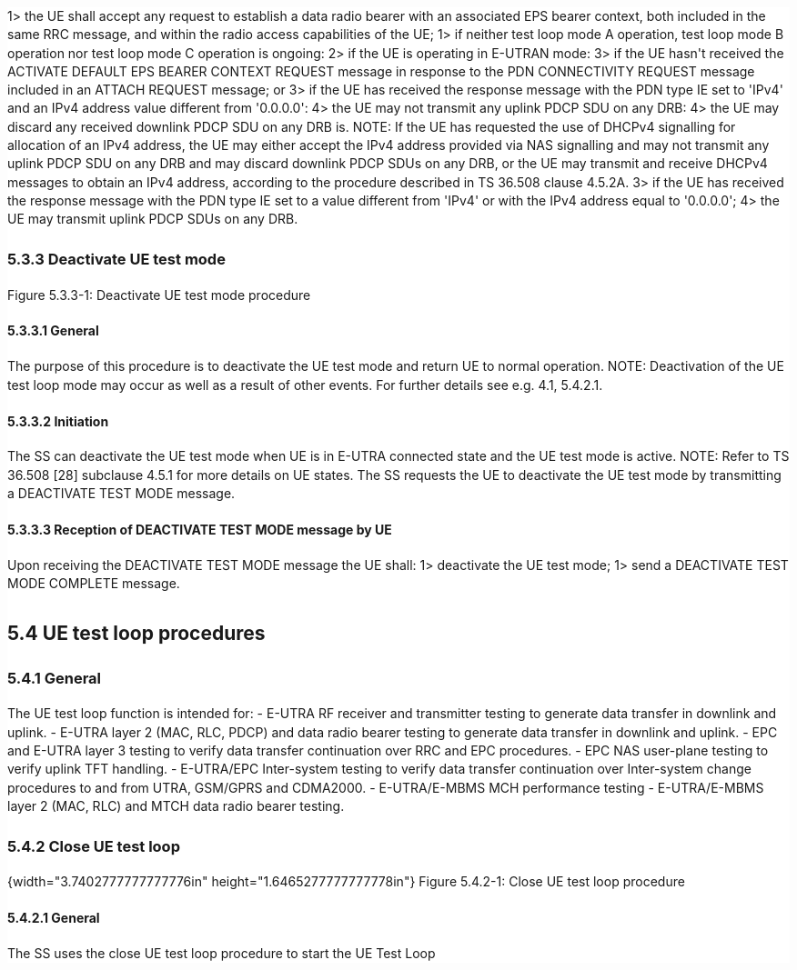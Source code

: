 1> the UE shall accept any request to establish a data radio bearer with an
associated EPS bearer context, both included in the same RRC message, and
within the radio access capabilities of the UE;
1> if neither test loop mode A operation, test loop mode B operation nor test
loop mode C operation is ongoing:
2> if the UE is operating in E-UTRAN mode:
3> if the UE hasn\'t received the ACTIVATE DEFAULT EPS BEARER CONTEXT REQUEST
message in response to the PDN CONNECTIVITY REQUEST message included in an
ATTACH REQUEST message; or
3> if the UE has received the response message with the PDN type IE set to
\'IPv4\' and an IPv4 address value different from \'0.0.0.0\':
4> the UE may not transmit any uplink PDCP SDU on any DRB:
4> the UE may discard any received downlink PDCP SDU on any DRB is.
NOTE: If the UE has requested the use of DHCPv4 signalling for allocation of
an IPv4 address, the UE may either accept the IPv4 address provided via NAS
signalling and may not transmit any uplink PDCP SDU on any DRB and may discard
downlink PDCP SDUs on any DRB, or the UE may transmit and receive DHCPv4
messages to obtain an IPv4 address, according to the procedure described in TS
36.508 clause 4.5.2A.
3> if the UE has received the response message with the PDN type IE set to a
value different from \'IPv4\' or with the IPv4 address equal to \'0.0.0.0\';
4> the UE may transmit uplink PDCP SDUs on any DRB.
### 5.3.3 Deactivate UE test mode
Figure 5.3.3-1: Deactivate UE test mode procedure
#### 5.3.3.1 General
The purpose of this procedure is to deactivate the UE test mode and return UE
to normal operation.
NOTE: Deactivation of the UE test loop mode may occur as well as a result of
other events. For further details see e.g. 4.1, 5.4.2.1.
#### 5.3.3.2 Initiation
The SS can deactivate the UE test mode when UE is in E-UTRA connected state
and the UE test mode is active.
NOTE: Refer to TS 36.508 [28] subclause 4.5.1 for more details on UE states.
The SS requests the UE to deactivate the UE test mode by transmitting a
DEACTIVATE TEST MODE message.
#### 5.3.3.3 Reception of DEACTIVATE TEST MODE message by UE
Upon receiving the DEACTIVATE TEST MODE message the UE shall:
1> deactivate the UE test mode;
1> send a DEACTIVATE TEST MODE COMPLETE message.
## 5.4 UE test loop procedures
### 5.4.1 General
The UE test loop function is intended for:
\- E-UTRA RF receiver and transmitter testing to generate data transfer in
downlink and uplink.
\- E-UTRA layer 2 (MAC, RLC, PDCP) and data radio bearer testing to generate
data transfer in downlink and uplink.
\- EPC and E-UTRA layer 3 testing to verify data transfer continuation over
RRC and EPC procedures.
\- EPC NAS user-plane testing to verify uplink TFT handling.
\- E-UTRA/EPC Inter-system testing to verify data transfer continuation over
Inter-system change procedures to and from UTRA, GSM/GPRS and CDMA2000.
\- E-UTRA/E-MBMS MCH performance testing
\- E-UTRA/E-MBMS layer 2 (MAC, RLC) and MTCH data radio bearer testing.
### 5.4.2 Close UE test loop
{width="3.7402777777777776in" height="1.6465277777777778in"}
Figure 5.4.2-1: Close UE test loop procedure
#### 5.4.2.1 General
The SS uses the close UE test loop procedure to start the UE Test Loop